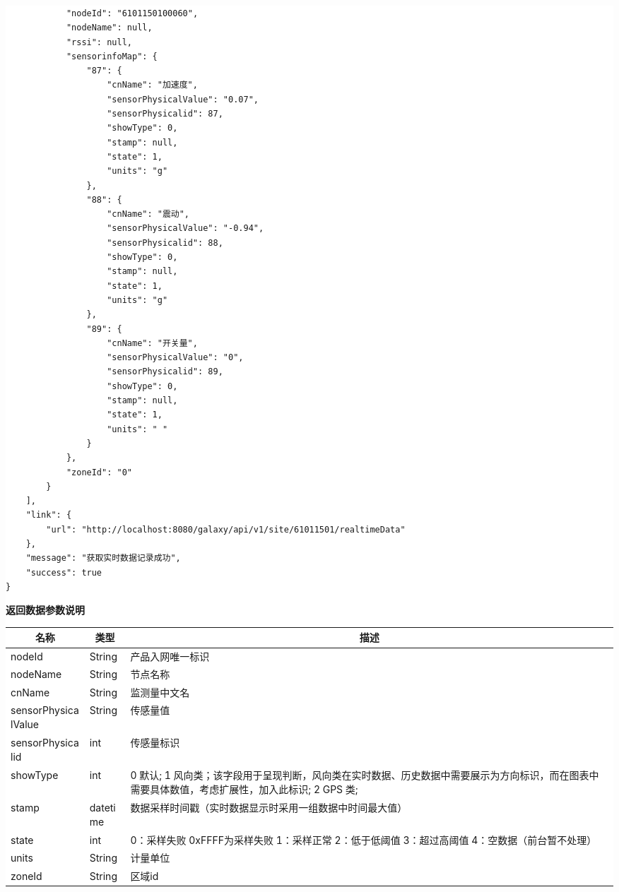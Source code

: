                 "nodeId": "6101150100060",
                "nodeName": null,
                "rssi": null,
                "sensorinfoMap": {
                    "87": {
                        "cnName": "加速度",
                        "sensorPhysicalValue": "0.07",
                        "sensorPhysicalid": 87,
                        "showType": 0,
                        "stamp": null,
                        "state": 1,
                        "units": "g"
                    },
                    "88": {
                        "cnName": "震动",
                        "sensorPhysicalValue": "-0.94",
                        "sensorPhysicalid": 88,
                        "showType": 0,
                        "stamp": null,
                        "state": 1,
                        "units": "g"
                    },
                    "89": {
                        "cnName": "开关量",
                        "sensorPhysicalValue": "0",
                        "sensorPhysicalid": 89,
                        "showType": 0,
                        "stamp": null,
                        "state": 1,
                        "units": " "
                    }
                },
                "zoneId": "0"
            }
        ],
        "link": {
            "url": "http://localhost:8080/galaxy/api/v1/site/61011501/realtimeData"
        },
        "message": "获取实时数据记录成功",
        "success": true
    }

**返回数据参数说明**

|   名称    |  类型  |   描述  |
|     -     |      - |    -    |
| nodeId  | String | 产品入网唯一标识  |
| nodeName  | String | 节点名称  |
| cnName | String | 监测量中文名  |
| sensorPhysicalValue | String | 传感量值  |
| sensorPhysicalid | int  | 传感量标识 |
| showType | int | 0 默认; 1 风向类；该字段用于呈现判断，风向类在实时数据、历史数据中需要展示为方向标识，而在图表中需要具体数值，考虑扩展性，加入此标识; 2 GPS 类;  |
| stamp | datetime | 数据采样时间戳（实时数据显示时采用一组数据中时间最大值） |
| state | int | 0：采样失败 0xFFFF为采样失败  1：采样正常  2：低于低阈值  3：超过高阈值  4：空数据（前台暂不处理）  |
| units | String | 计量单位  |
| zoneId   | String | 区域id  |